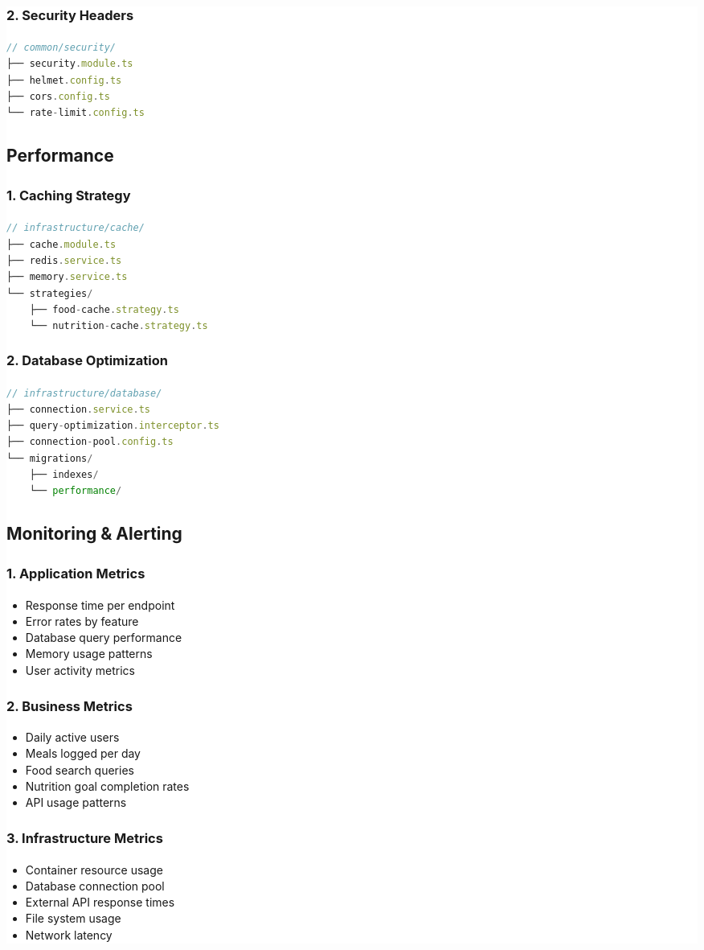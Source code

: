 ### 2. Security Headers
```typescript
// common/security/
├── security.module.ts
├── helmet.config.ts
├── cors.config.ts
└── rate-limit.config.ts
```

## Performance

### 1. Caching Strategy
```typescript
// infrastructure/cache/
├── cache.module.ts
├── redis.service.ts
├── memory.service.ts
└── strategies/
    ├── food-cache.strategy.ts
    └── nutrition-cache.strategy.ts
```

### 2. Database Optimization
```typescript
// infrastructure/database/
├── connection.service.ts
├── query-optimization.interceptor.ts
├── connection-pool.config.ts
└── migrations/
    ├── indexes/
    └── performance/
```

## Monitoring & Alerting

### 1. Application Metrics
- Response time per endpoint
- Error rates by feature
- Database query performance
- Memory usage patterns
- User activity metrics

### 2. Business Metrics
- Daily active users
- Meals logged per day
- Food search queries
- Nutrition goal completion rates
- API usage patterns

### 3. Infrastructure Metrics
- Container resource usage
- Database connection pool
- External API response times
- File system usage
- Network latency
